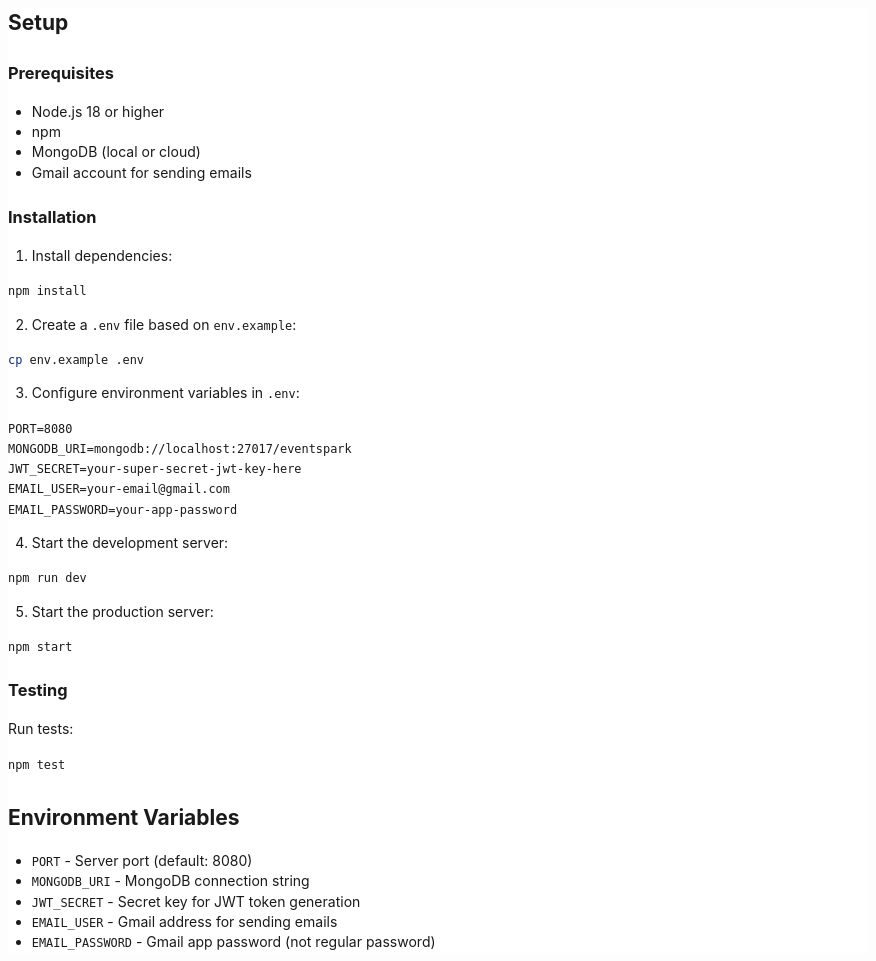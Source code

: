 ## Setup

### Prerequisites

- Node.js 18 or higher
- npm
- MongoDB (local or cloud)
- Gmail account for sending emails

### Installation

1. Install dependencies:

```bash
npm install
```

2. Create a `.env` file based on `env.example`:

```bash
cp env.example .env
```

3. Configure environment variables in `.env`:

```env
PORT=8080
MONGODB_URI=mongodb://localhost:27017/eventspark
JWT_SECRET=your-super-secret-jwt-key-here
EMAIL_USER=your-email@gmail.com
EMAIL_PASSWORD=your-app-password
```

4. Start the development server:

```bash
npm run dev
```

5. Start the production server:

```bash
npm start
```

### Testing

Run tests:

```bash
npm test
```

## Environment Variables

- `PORT` - Server port (default: 8080)
- `MONGODB_URI` - MongoDB connection string
- `JWT_SECRET` - Secret key for JWT token generation
- `EMAIL_USER` - Gmail address for sending emails
- `EMAIL_PASSWORD` - Gmail app password (not regular password)
